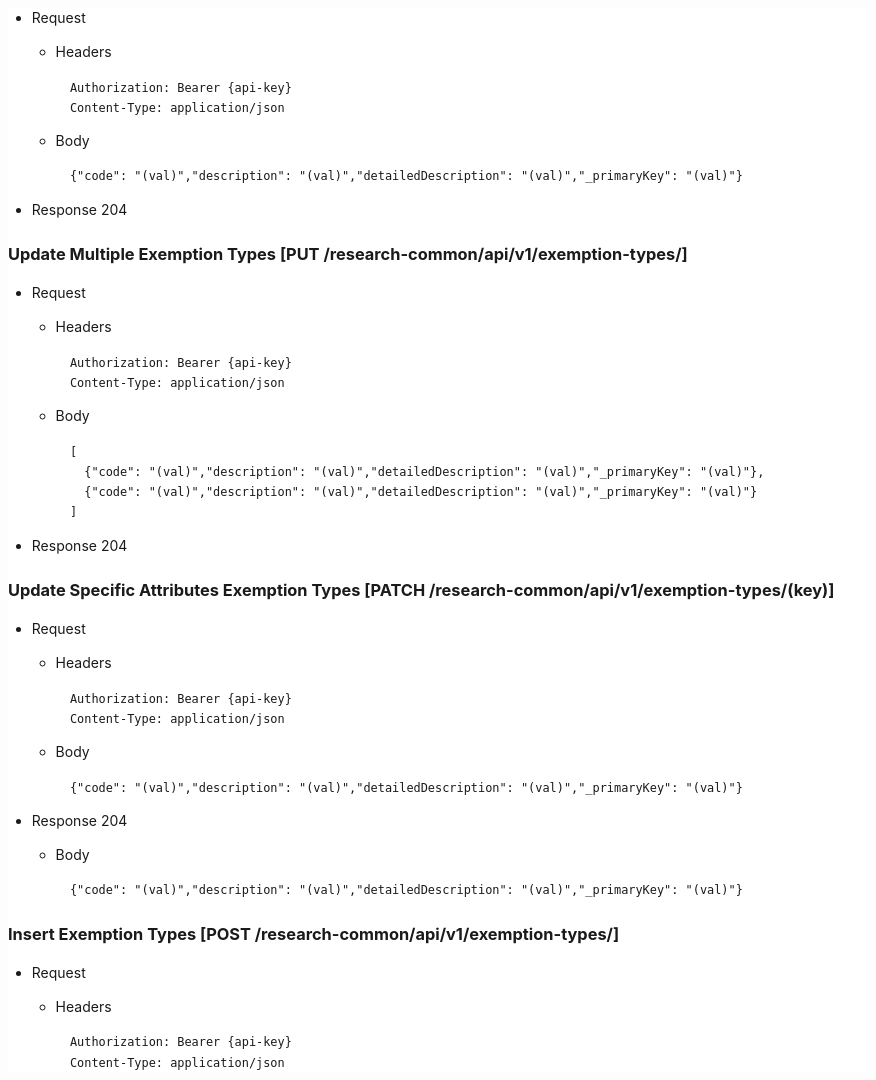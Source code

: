 + Request

    + Headers

            Authorization: Bearer {api-key}   
            Content-Type: application/json

    + Body
    
            {"code": "(val)","description": "(val)","detailedDescription": "(val)","_primaryKey": "(val)"}
			
+ Response 204

### Update Multiple Exemption Types [PUT /research-common/api/v1/exemption-types/]

+ Request

    + Headers

            Authorization: Bearer {api-key}   
            Content-Type: application/json

    + Body
    
            [
              {"code": "(val)","description": "(val)","detailedDescription": "(val)","_primaryKey": "(val)"},
              {"code": "(val)","description": "(val)","detailedDescription": "(val)","_primaryKey": "(val)"}
            ]
			
+ Response 204
### Update Specific Attributes Exemption Types [PATCH /research-common/api/v1/exemption-types/(key)]

+ Request

    + Headers

            Authorization: Bearer {api-key}   
            Content-Type: application/json

    + Body
    
            {"code": "(val)","description": "(val)","detailedDescription": "(val)","_primaryKey": "(val)"}
			
+ Response 204
    
    + Body
            
            {"code": "(val)","description": "(val)","detailedDescription": "(val)","_primaryKey": "(val)"}
### Insert Exemption Types [POST /research-common/api/v1/exemption-types/]

+ Request

    + Headers

            Authorization: Bearer {api-key}   
            Content-Type: application/json
